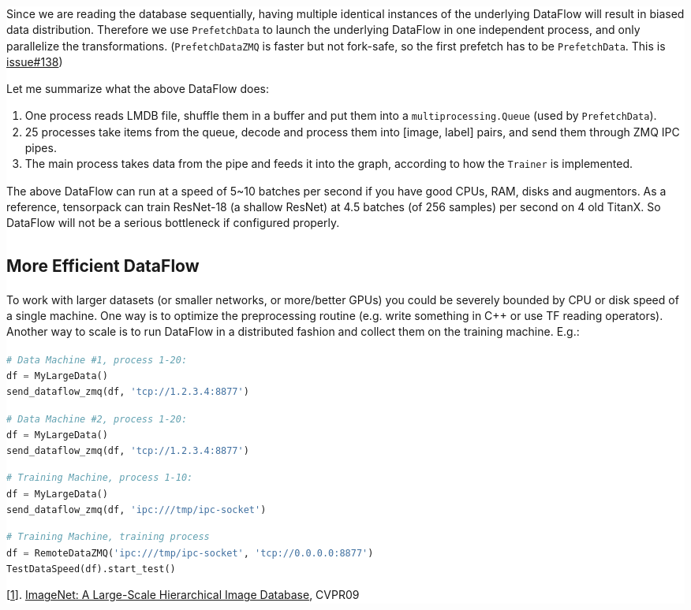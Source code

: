 Since we are reading the database sequentially, having multiple identical instances of the
underlying DataFlow will result in biased data distribution. Therefore we use `PrefetchData` to
launch the underlying DataFlow in one independent process, and only parallelize the transformations.
(`PrefetchDataZMQ` is faster but not fork-safe, so the first prefetch has to be `PrefetchData`. This is [issue#138](https://github.com/ppwwyyxx/tensorpack/issues/138))

Let me summarize what the above DataFlow does:

1. One process reads LMDB file, shuffle them in a buffer and put them into a `multiprocessing.Queue` (used by `PrefetchData`).
2. 25 processes take items from the queue, decode and process them into [image, label] pairs, and
	 send them through ZMQ IPC pipes.
3. The main process takes data from the pipe and feeds it into the graph, according to
	 how the `Trainer` is implemented.

The above DataFlow can run at a speed of 5~10 batches per second if you have good CPUs, RAM, disks and augmentors.
As a reference, tensorpack can train ResNet-18 (a shallow ResNet) at 4.5 batches (of 256 samples) per second on 4 old TitanX.
So DataFlow will not be a serious bottleneck if configured properly.

## More Efficient DataFlow

To work with larger datasets (or smaller networks, or more/better GPUs) you could be severely bounded by CPU or disk speed of a single machine.
One way is to optimize the preprocessing routine (e.g. write something in C++ or use TF reading operators).
Another way to scale is to run DataFlow in a distributed fashion and collect them on the
training machine. E.g.:
```python
# Data Machine #1, process 1-20:
df = MyLargeData()
send_dataflow_zmq(df, 'tcp://1.2.3.4:8877')
```
```python
# Data Machine #2, process 1-20:
df = MyLargeData()
send_dataflow_zmq(df, 'tcp://1.2.3.4:8877')
```
```python
# Training Machine, process 1-10:
df = MyLargeData()
send_dataflow_zmq(df, 'ipc:///tmp/ipc-socket')
```
```python
# Training Machine, training process
df = RemoteDataZMQ('ipc:///tmp/ipc-socket', 'tcp://0.0.0.0:8877')
TestDataSpeed(df).start_test()
```


[1]: #ref

<div id=ref> </div>

[[1]]. [ImageNet: A Large-Scale Hierarchical Image Database](http://www.image-net.org/papers/imagenet_cvpr09.pdf), CVPR09
